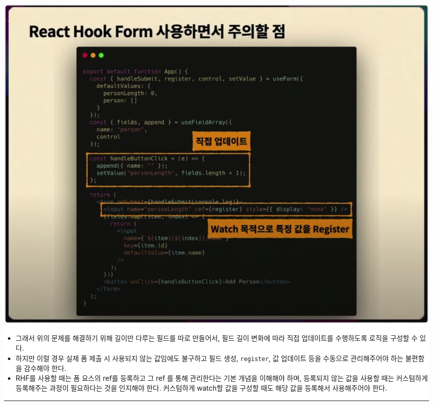![슬라이드 29](./images/2020-11-07_29.png)

- 그래서 위의 문제를 해결하기 위해 길이만 다루는 필드를 따로 만들어서, 필드 길이 변화에 따라 직접 업데이트를 수행하도록 로직을 구성할 수 있다.
- 하지만 이럴 경우 실제 폼 제출 시 사용되지 않는 값임에도 불구하고 필드 생성, `register`, 값 업데이트 등을 수동으로 관리해주어야 하는 불편함을 감수해야 한다.
- RHF를 사용할 때는 폼 요스의 ref를 등록하고 그 ref 를 통해 관리한다는 기본 개념을 이해해야 하며, 등록되지 않는 값을 사용할 때는 커스텀하게 등록해주는 과정이 필요하다는 것을 인지해야 한다. 커스텀하게 watch할 값을 구성할 때도 해당 값을 등록해서 사용해주어야 한다.

---
